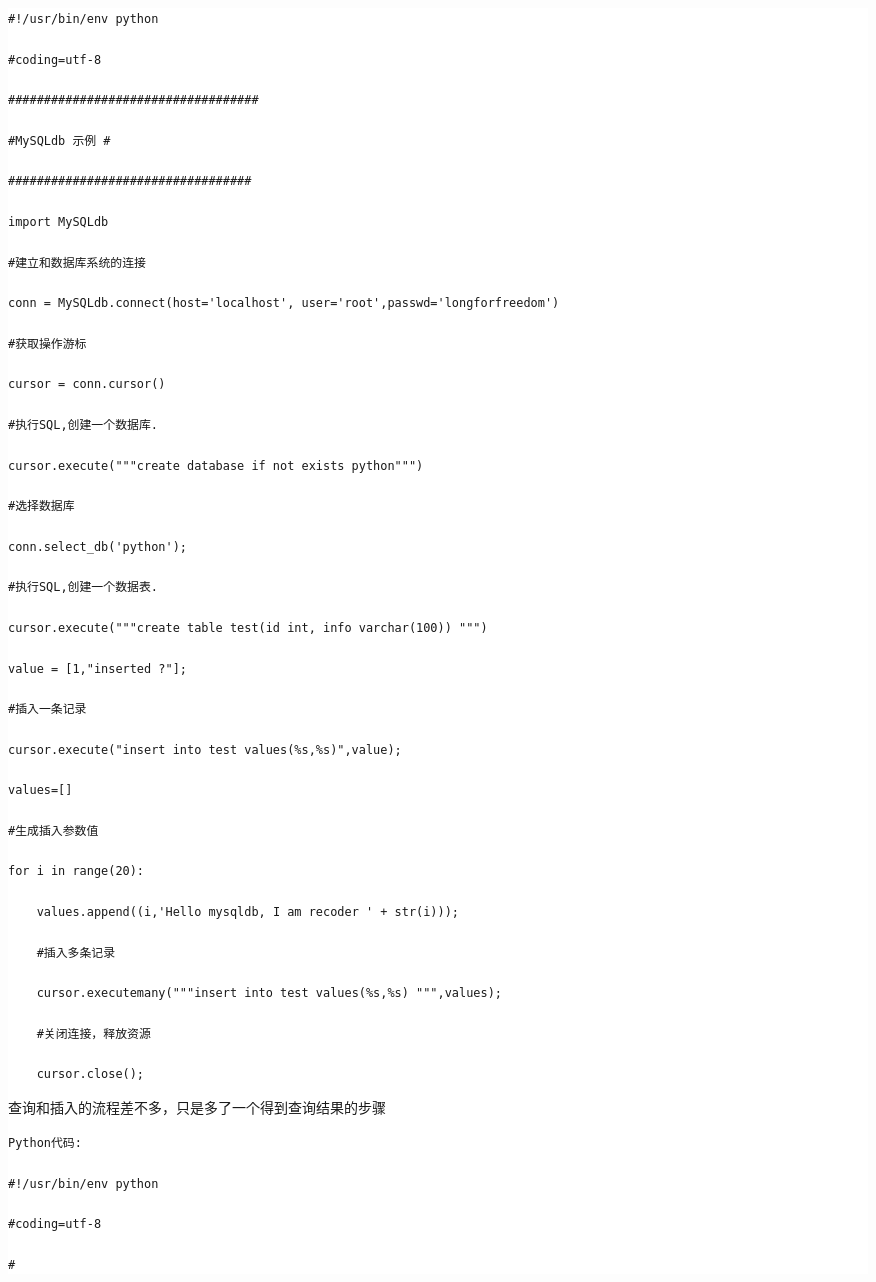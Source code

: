  

    #!/usr/bin/env python

    #coding=utf-8

    ###################################

    #MySQLdb 示例 #

    ##################################

    import MySQLdb

    #建立和数据库系统的连接

    conn = MySQLdb.connect(host='localhost', user='root',passwd='longforfreedom')

    #获取操作游标

    cursor = conn.cursor()

    #执行SQL,创建一个数据库.

    cursor.execute("""create database if not exists python""")

    #选择数据库

    conn.select_db('python');

    #执行SQL,创建一个数据表.

    cursor.execute("""create table test(id int, info varchar(100)) """)

    value = [1,"inserted ?"];

    #插入一条记录

    cursor.execute("insert into test values(%s,%s)",value);

    values=[]

    #生成插入参数值

    for i in range(20):

        values.append((i,'Hello mysqldb, I am recoder ' + str(i)));

        #插入多条记录

        cursor.executemany("""insert into test values(%s,%s) """,values);

        #关闭连接，释放资源

        cursor.close();

查询和插入的流程差不多，只是多了一个得到查询结果的步骤

 

    Python代码:

    #!/usr/bin/env python

    #coding=utf-8

    #
